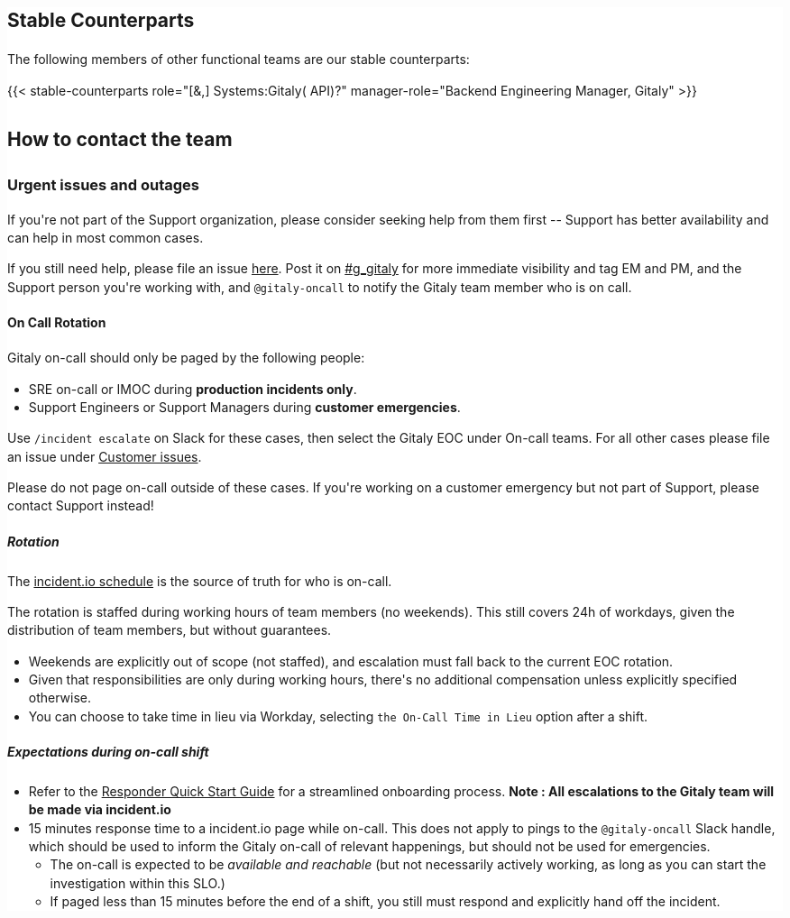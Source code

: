 ## Stable Counterparts

The following members of other functional teams are our stable counterparts:

{{< stable-counterparts role="[&,] Systems:Gitaly( API)?" manager-role="Backend Engineering Manager, Gitaly" >}}

## How to contact the team

### Urgent issues and outages

If you're not part of the Support organization, please consider seeking help
from them first -- Support has better availability and can help in most common
cases.

If you still need help, please file an issue [here](https://gitlab.com/gitlab-com/request-for-help/-/issues/new?issuable_template=SupportRequestTemplate-Gitaly). Post it on [#g_gitaly](https://gitlab.slack.com/archives/g_gitaly) for more immediate visibility and tag EM and PM, and the Support person you're working with,
and `@gitaly-oncall` to notify the Gitaly team member who is on
call.

#### On Call Rotation

Gitaly on-call should only be paged by the following people:

- SRE on-call or IMOC during **production incidents only**.
- Support Engineers or Support Managers during **customer emergencies**.

Use `/incident escalate` on Slack for these cases, then select the Gitaly EOC under On-call teams.
For all other cases please file an issue under [Customer issues](#customer-issues).

Please do not page on-call outside of these cases. If you're working on a
customer emergency but not part of Support, please contact Support instead!

##### Rotation

The [incident.io schedule](https://app.incident.io/gitlab/on-call/schedules/01JJWAE08T9WDE8T6D4VZPBNXE?startTime=2025-03-03T00%3A00%3A00.000%2B00%3A00&timePeriodOption=two_weeks&calendarToggle=timeline) is the
source of truth for who is on-call.

The rotation is staffed during working hours of team members (no weekends). This still covers 24h of workdays, given the distribution of team members, but without guarantees.

- Weekends are explicitly out of scope (not staffed), and escalation must fall back to the current EOC rotation.
- Given that responsibilities are only during working hours, there's no additional compensation unless explicitly specified otherwise.
- You can choose to take time in lieu via Workday, selecting `the On-Call Time in Lieu` option after a shift.

##### Expectations during on-call shift

- Refer to the [Responder Quick Start Guide](https://gitlab.com/gitlab-com/runbooks/-/blob/master/docs/incident-io-onboard/oncall.md?ref_type=heads#responder-quick-start-guide) for a streamlined onboarding process.
**Note : All escalations to the Gitaly team will be made via incident.io**
- 15 minutes response time to a incident.io page while
  on-call. This does not apply to pings to the `@gitaly-oncall` Slack handle,
  which should be used to inform the Gitaly on-call of relevant happenings, but
  should not be used for emergencies.
  - The on-call is expected to be _available and reachable_ (but not necessarily actively working, as long as you can start the investigation within this SLO.)
  - If paged less than 15 minutes before the end of a shift, you still must respond and explicitly hand off the incident.